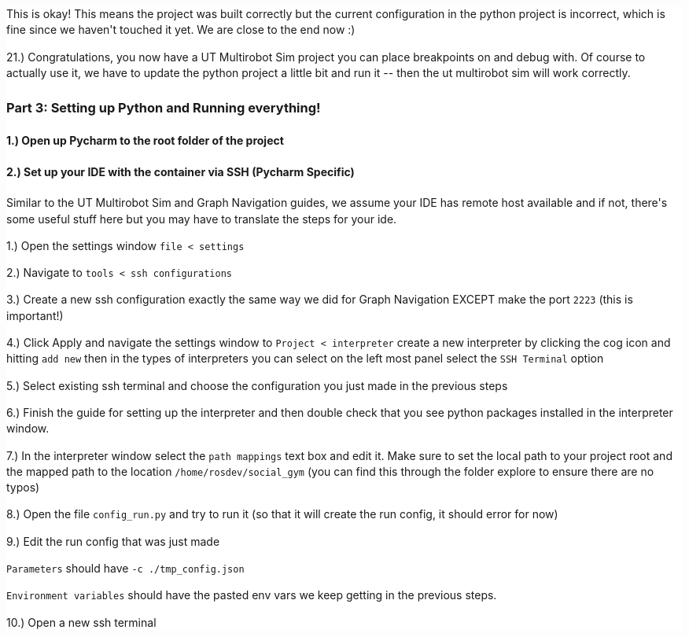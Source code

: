 This is okay! This means the project was built correctly but the current configuration in the python project
is incorrect, which is fine since we haven't touched it yet.  We are close to the end now :)

21.) Congratulations, you now have a UT Multirobot Sim project you can place breakpoints on and debug with.  Of course
to actually use it, we have to update the python project a little bit and run it -- then the ut multirobot sim will 
work correctly.


### Part 3: Setting up Python and Running everything!

#### 1.) Open up Pycharm to the root folder of the project

#### 2.) Set up your IDE with the container via SSH (Pycharm Specific)

Similar to the UT Multirobot Sim and Graph Navigation guides, we assume your IDE has remote host available
and if not, there's some useful stuff here but you may have to translate the steps for your ide.

1.) Open the settings window `file < settings`

2.) Navigate to `tools < ssh configurations`

3.) Create a new ssh configuration exactly the same way we did for Graph Navigation EXCEPT make the port
`2223` (this is important!)

4.) Click Apply and navigate the settings window to `Project < interpreter` create a new interpreter by clicking the cog
icon and hitting `add new` then in the types of interpreters you can select on the left most panel select the 
`SSH Terminal` option

5.) Select existing ssh terminal and choose the configuration you just made in the previous steps

6.) Finish the guide for setting up the interpreter and then double check that you see python packages installed in 
the interpreter window.

7.) In the interpreter window select the `path mappings` text box and edit it.  Make sure to set the local path to your
project root and the mapped path to the location `/home/rosdev/social_gym` (you can find this through the folder 
explore to ensure there are no typos)

8.) Open the file `config_run.py` and try to run it (so that it will create the run config, it should error for now)

9.) Edit the run config that was just made

`Parameters` should have `-c ./tmp_config.json`

`Environment variables` should have the pasted env vars we keep getting in the previous steps.

10.) Open a new ssh terminal 
